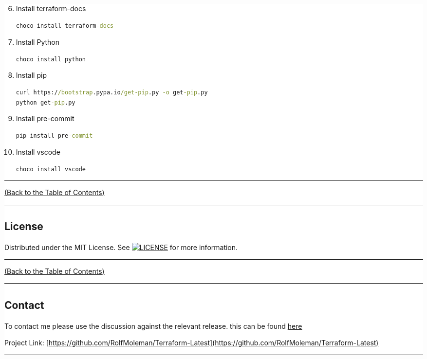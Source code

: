 6. Install terraform-docs

   ```cmd
   choco install terraform-docs
   ```

7. Install Python

   ```cmd
   choco install python
   ```

8. Install pip

   ```cmd
   curl https://bootstrap.pypa.io/get-pip.py -o get-pip.py
   python get-pip.py
   ```

9. Install pre-commit

   ```cmd
   pip install pre-commit
   ```

10. Install vscode

    ```cmd
    choco install vscode
    ```

---



[(Back to the Table of Contents)](#table-of-contents)

---



## License

Distributed under the MIT License. See [![LICENSE][license-url]][license-file]
for more information.

---



[(Back to the Table of Contents)](#table-of-contents)

---



## Contact

To contact me please use the discussion against the relevant release.
this can be found [here][discussions-url]

Project Link: [https://github.com/RolfMoleman/Terraform-Latest](https://github.com/RolfMoleman/Terraform-Latest)

---

[contributors-shield]: https://img.shields.io/github/contributors/RolfMoleman/Terraform-Latest.svg?style=for-the-badge
[contributors-url]: https://github.com/RolfMoleman/Terraform-Latest/graphs/contributors
[discussions-url]: https://github.com/RolfMoleman/Terraform-Latest/discussions
[forks-shield]: https://img.shields.io/github/forks/RolfMoleman/Terraform-Latest.svg?style=for-the-badge
[forks-url]: https://github.com/RolfMoleman/Terraform-Latest/network/members
[stars-shield]: https://img.shields.io/github/stars/RolfMoleman/Terraform-Latest.svg?style=for-the-badge
[stars-url]: https://github.com/RolfMoleman/Terraform-Latest/stargazers
[issues-shield]: https://img.shields.io/github/issues/RolfMoleman/Terraform-Latest.svg?style=for-the-badge
[issues-url]: https://github.com/RolfMoleman/Terraform-Latest/issues
[license-shield]: https://img.shields.io/github/license/RolfMoleman/Terraform-Latest.svg?style=for-the-badge
[license-url]: https://github.com/RolfMoleman/Terraform-Latest/blob/main/LICENSE
[linkedin-shield]: https://img.shields.io/badge/-LinkedIn-black.svg?style=for-the-badge&logo=linkedin&colorB=555
[linkedin-url]: https://www.linkedin.com/in/carlrdawson
[logo-image]: /.assets/logo.png
[product-screenshot]: /.assets/screenshot.png
[license-file]: /LICENSE
